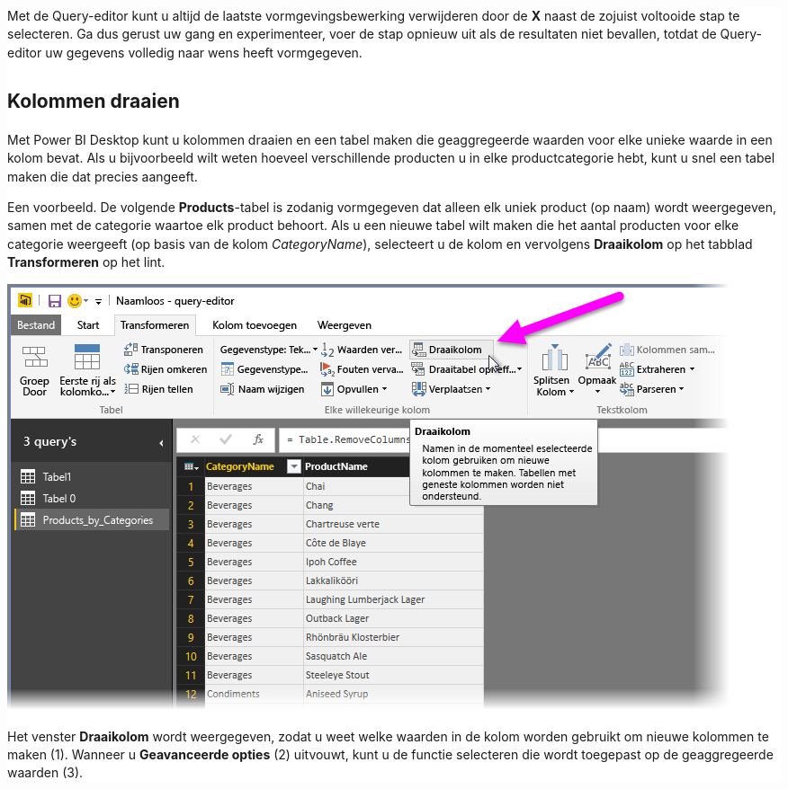 Met de Query-editor kunt u altijd de laatste vormgevingsbewerking verwijderen door de **X** naast de zojuist voltooide stap te selecteren. Ga dus gerust uw gang en experimenteer, voer de stap opnieuw uit als de resultaten niet bevallen, totdat de Query-editor uw gegevens volledig naar wens heeft vormgegeven.

## <a name="pivot-columns"></a>Kolommen draaien
Met Power BI Desktop kunt u kolommen draaien en een tabel maken die geaggregeerde waarden voor elke unieke waarde in een kolom bevat. Als u bijvoorbeeld wilt weten hoeveel verschillende producten u in elke productcategorie hebt, kunt u snel een tabel maken die dat precies aangeeft.

Een voorbeeld. De volgende **Products**-tabel is zodanig vormgegeven dat alleen elk uniek product (op naam) wordt weergegeven, samen met de categorie waartoe elk product behoort. Als u een nieuwe tabel wilt maken die het aantal producten voor elke categorie weergeeft (op basis van de kolom *CategoryName*), selecteert u de kolom en vervolgens **Draaikolom** op het tabblad **Transformeren** op het lint.

![](media/desktop-common-query-tasks/pivotcolumns_pivotbutton.png)

Het venster **Draaikolom** wordt weergegeven, zodat u weet welke waarden in de kolom worden gebruikt om nieuwe kolommen te maken (1). Wanneer u **Geavanceerde opties** (2) uitvouwt, kunt u de functie selecteren die wordt toegepast op de geaggregeerde waarden (3).
